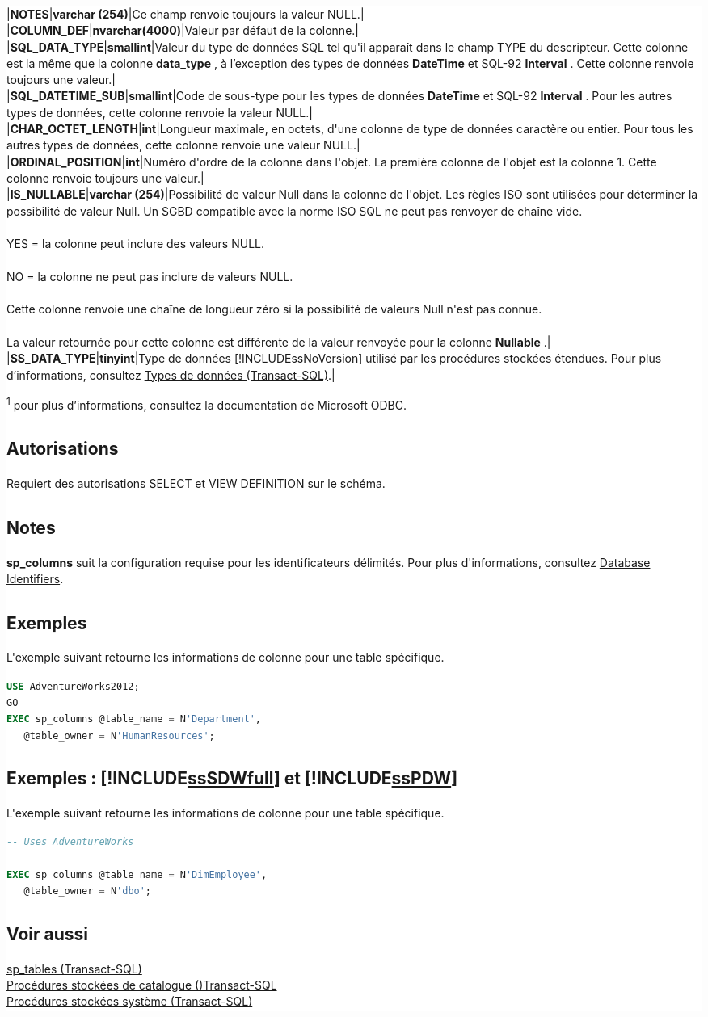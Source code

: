 |**NOTES**|**varchar (254)**|Ce champ renvoie toujours la valeur NULL.|  
|**COLUMN_DEF**|**nvarchar(4000)**|Valeur par défaut de la colonne.|  
|**SQL_DATA_TYPE**|**smallint**|Valeur du type de données SQL tel qu'il apparaît dans le champ TYPE du descripteur. Cette colonne est la même que la colonne **data_type** , à l’exception des types de données **DateTime** et SQL-92 **Interval** . Cette colonne renvoie toujours une valeur.|  
|**SQL_DATETIME_SUB**|**smallint**|Code de sous-type pour les types de données **DateTime** et SQL-92 **Interval** . Pour les autres types de données, cette colonne renvoie la valeur NULL.|  
|**CHAR_OCTET_LENGTH**|**int**|Longueur maximale, en octets, d'une colonne de type de données caractère ou entier. Pour tous les autres types de données, cette colonne renvoie une valeur NULL.|  
|**ORDINAL_POSITION**|**int**|Numéro d'ordre de la colonne dans l'objet. La première colonne de l'objet est la colonne 1. Cette colonne renvoie toujours une valeur.|  
|**IS_NULLABLE**|**varchar (254)**|Possibilité de valeur Null dans la colonne de l'objet. Les règles ISO sont utilisées pour déterminer la possibilité de valeur Null. Un SGBD compatible avec la norme ISO SQL ne peut pas renvoyer de chaîne vide.<br /><br /> YES = la colonne peut inclure des valeurs NULL.<br /><br /> NO = la colonne ne peut pas inclure de valeurs NULL.<br /><br /> Cette colonne renvoie une chaîne de longueur zéro si la possibilité de valeurs Null n'est pas connue.<br /><br /> La valeur retournée pour cette colonne est différente de la valeur renvoyée pour la colonne **Nullable** .|  
|**SS_DATA_TYPE**|**tinyint**|Type de données [!INCLUDE[ssNoVersion](../../includes/ssnoversion-md.md)] utilisé par les procédures stockées étendues. Pour plus d’informations, consultez [Types de données &#40;Transact-SQL&#41;](../../t-sql/data-types/data-types-transact-sql.md).|  
  
 <sup>1</sup> pour plus d’informations, consultez la documentation de Microsoft ODBC.  
  
## <a name="permissions"></a>Autorisations  
 Requiert des autorisations SELECT et VIEW DEFINITION sur le schéma.  
  
## <a name="remarks"></a>Notes  
 **sp_columns** suit la configuration requise pour les identificateurs délimités. Pour plus d'informations, consultez [Database Identifiers](../../relational-databases/databases/database-identifiers.md).  
  
## <a name="examples"></a>Exemples  
 L'exemple suivant retourne les informations de colonne pour une table spécifique.  
  
```sql  
USE AdventureWorks2012;  
GO  
EXEC sp_columns @table_name = N'Department',  
   @table_owner = N'HumanResources';  
```  
  
## <a name="examples-sssdwfull-and-sspdw"></a>Exemples : [!INCLUDE[ssSDWfull](../../includes/sssdwfull-md.md)] et [!INCLUDE[ssPDW](../../includes/sspdw-md.md)]  
 L'exemple suivant retourne les informations de colonne pour une table spécifique.  
  
```sql  
-- Uses AdventureWorks  
  
EXEC sp_columns @table_name = N'DimEmployee',  
   @table_owner = N'dbo';  
```  
  
## <a name="see-also"></a>Voir aussi  
 [sp_tables &#40;Transact-SQL&#41;](../../relational-databases/system-stored-procedures/sp-tables-transact-sql.md)   
 [Procédures stockées de catalogue &#40;&#41;Transact-SQL ](../../relational-databases/system-stored-procedures/catalog-stored-procedures-transact-sql.md)   
 [Procédures stockées système &#40;Transact-SQL&#41;](../../relational-databases/system-stored-procedures/system-stored-procedures-transact-sql.md)  
  
  


